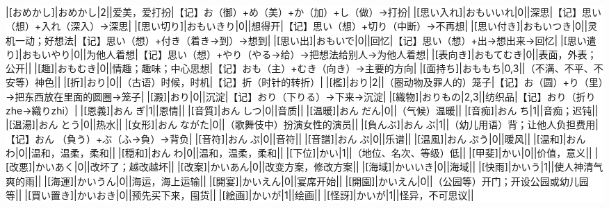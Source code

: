 |[おめかし]|おめかし|2||爱美，爱打扮|【记】お（御）+め（美）+か（加）+し（做）→打扮|
|[思い入れ]|おもいいれ|0||深思|【记】思い（想）+入れ（深入）→深思|
|[思い切り]|おもいきり|0||想得开|【记】思い（想）+切り（中断）→不再想|
|[思い付き]|おもいつき|0||灵机一动；好想法|【记】思い（想）+付き（着き→到）→想到|
|[思い出]|おもいで|0||回忆|【记】思い（想）+出→想出来→回忆|
|[思い遣り]|おもいやり|0||为他人着想|【记】思い（想）+やり（やる→给）→把想法给别人→为他人着想|
|[表向き]|おもてむき|0||表面，外表；公开||
|[趣]|おもむき|0||情趣；趣味；中心思想|【记】おも（主）+むき（向き）→主要的方向|
|[面持ち]|おももち|0,3||（不满、不平、不安等）神色||
|[折]|おり|0||（古语）时候，时机|【记】折（时针的转折）|
|[檻]|おり|2||（圈动物及罪人的）笼子|【记】お（圆）+り（里）→把东西放在里面的圆圈→笼子|
|[澱]|おり|0||沉淀|【记】おり（下りる）→下来→沉淀|
|[織物]|おりもの|2,3||纺织品|【记】おり（折りzhe→織りzhi）|
|[恩義]|おん ぎ|1||恩情||
|[音質]|おん しつ|0||音质||
|[温暖]|おん だん|0||（气候）温暖||
|[音痴]|おん ち|1||音痴；迟钝||
|[温湯]|おん とう|0||热水||
|[女形]|おん ながた|0||（歌舞伎中）扮演女性的演员||
|[負んぶ]|おん ぶ|1||（幼儿用语）背；让他人负担费用|【记】おん （負う）+ぶ（ふ→負）→背负|
|[音符]|おん ぷ|0||音符||
|[音譜]|おん ぷ|0||乐谱||
|[温風]|おん ぷう|0||暖风||
|[温和]|おん わ|0||温和，温柔，柔和||
|[穏和]|おん わ|0||温和，温柔，柔和||
|[下位]|かい|1||（地位、名次、等级）低||
|[甲斐]|かい|0||价值，意义||
|[改悪]|かいあく|0||改坏了；越改越坏||
|[改案]|かいあん|0||改变方案，修改方案||
|[海域]|かいいき|0||海域||
|[快雨]|かいう|1||使人神清气爽的雨||
|[海運]|かいうん|0||海运，海上运输||
|[開宴]|かいえん|0||宴席开始||
|[開園]|かいえん|0||（公园等）开门；开设公园或幼儿园等||
|[買い置き]|かいおき|0||预先买下来，囤货||
|[絵画]|かいが|1||绘画||
|[怪訝]|かいが|1||怪异，不可思议||
